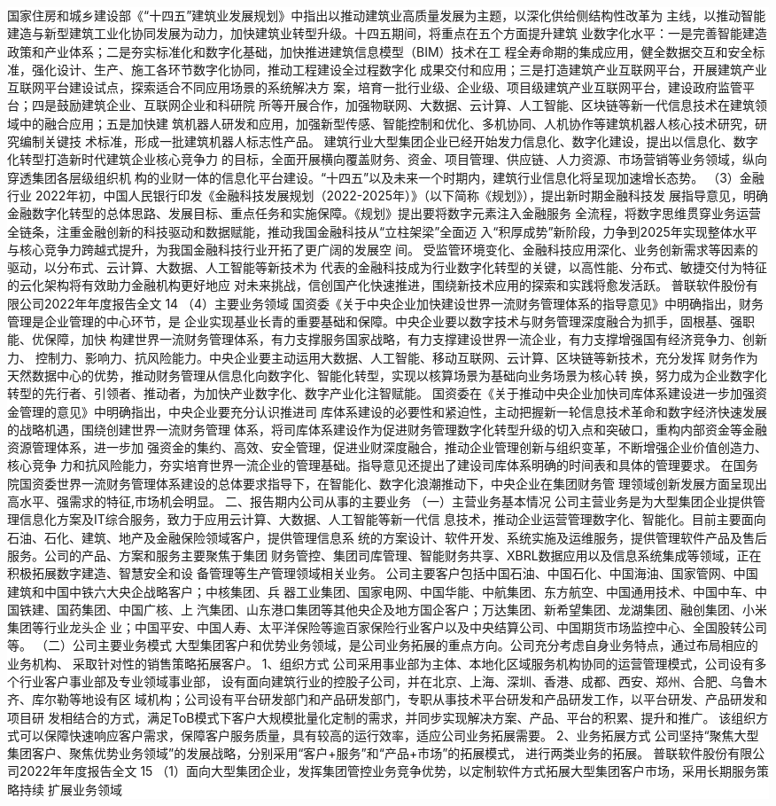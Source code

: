 国家住房和城乡建设部《“十四五”建筑业发展规划》中指出以推动建筑业高质量发展为主题，以深化供给侧结构性改革为
主线，以推动智能建造与新型建筑工业化协同发展为动力，加快建筑业转型升级。十四五期间，将重点在五个方面提升建筑
业数字化水平：一是完善智能建造政策和产业体系；二是夯实标准化和数字化基础，加快推进建筑信息模型（BIM）技术在工
程全寿命期的集成应用，健全数据交互和安全标准，强化设计、生产、施工各环节数字化协同，推动工程建设全过程数字化
成果交付和应用；三是打造建筑产业互联网平台，开展建筑产业互联网平台建设试点，探索适合不同应用场景的系统解决方
案，培育一批行业级、企业级、项目级建筑产业互联网平台，建设政府监管平台；四是鼓励建筑企业、互联网企业和科研院
所等开展合作，加强物联网、大数据、云计算、人工智能、区块链等新一代信息技术在建筑领域中的融合应用；五是加快建
筑机器人研发和应用，加强新型传感、智能控制和优化、多机协同、人机协作等建筑机器人核心技术研究，研究编制关键技
术标准，形成一批建筑机器人标志性产品。
建筑行业大型集团企业已经开始发力信息化、数字化建设，提出以信息化、数字化转型打造新时代建筑企业核心竞争力
的目标，全面开展横向覆盖财务、资金、项目管理、供应链、人力资源、市场营销等业务领域，纵向穿透集团各层级组织机
构的业财一体的信息化平台建设。“十四五”以及未来一个时期内，建筑行业信息化将呈现加速增长态势。
（3）金融行业
2022年初，中国人民银行印发《金融科技发展规划（2022-2025年）》（以下简称《规划》），提出新时期金融科技发
展指导意见，明确金融数字化转型的总体思路、发展目标、重点任务和实施保障。《规划》提出要将数字元素注入金融服务
全流程，将数字思维贯穿业务运营全链条，注重金融创新的科技驱动和数据赋能，推动我国金融科技从“立柱架梁”全面迈
入“积厚成势”新阶段，力争到2025年实现整体水平与核心竞争力跨越式提升，为我国金融科技行业开拓了更广阔的发展空
间。
受监管环境变化、金融科技应用深化、业务创新需求等因素的驱动，以分布式、云计算、大数据、人工智能等新技术为
代表的金融科技成为行业数字化转型的关键，以高性能、分布式、敏捷交付为特征的云化架构将有效助力金融机构更好地应
对未来挑战，信创国产化快速推进，围绕新技术应用的探索和实践将愈发活跃。
普联软件股份有限公司2022年年度报告全文
14
（4）主要业务领域
国资委《关于中央企业加快建设世界一流财务管理体系的指导意见》中明确指出，财务管理是企业管理的中心环节，是
企业实现基业长青的重要基础和保障。中央企业要以数字技术与财务管理深度融合为抓手，固根基、强职能、优保障，加快
构建世界一流财务管理体系，有力支撑服务国家战略，有力支撑建设世界一流企业，有力支撑增强国有经济竞争力、创新力、
控制力、影响力、抗风险能力。中央企业要主动运用大数据、人工智能、移动互联网、云计算、区块链等新技术，充分发挥
财务作为天然数据中心的优势，推动财务管理从信息化向数字化、智能化转型，实现以核算场景为基础向业务场景为核心转
换，努力成为企业数字化转型的先行者、引领者、推动者，为加快产业数字化、数字产业化注智赋能。
国资委在《关于推动中央企业加快司库体系建设进一步加强资金管理的意见》中明确指出，中央企业要充分认识推进司
库体系建设的必要性和紧迫性，主动把握新一轮信息技术革命和数字经济快速发展的战略机遇，围绕创建世界一流财务管理
体系，将司库体系建设作为促进财务管理数字化转型升级的切入点和突破口，重构内部资金等金融资源管理体系，进一步加
强资金的集约、高效、安全管理，促进业财深度融合，推动企业管理创新与组织变革，不断增强企业价值创造力、核心竞争
力和抗风险能力，夯实培育世界一流企业的管理基础。指导意见还提出了建设司库体系明确的时间表和具体的管理要求。
在国务院国资委世界一流财务管理体系建设的总体要求指导下，在智能化、数字化浪潮推动下，中央企业在集团财务管
理领域创新发展方面呈现出高水平、强需求的特征,市场机会明显。
二、报告期内公司从事的主要业务
（一）主营业务基本情况
公司主营业务是为大型集团企业提供管理信息化方案及IT综合服务，致力于应用云计算、大数据、人工智能等新一代信
息技术，推动企业运营管理数字化、智能化。目前主要面向石油、石化、建筑、地产及金融保险领域客户，提供管理信息系
统的方案设计、软件开发、系统实施及运维服务，提供管理软件产品及售后服务。公司的产品、方案和服务主要聚焦于集团
财务管控、集团司库管理、智能财务共享、XBRL数据应用以及信息系统集成等领域，正在积极拓展数字建造、智慧安全和设
备管理等生产管理领域相关业务。
公司主要客户包括中国石油、中国石化、中国海油、国家管网、中国建筑和中国中铁六大央企战略客户；中核集团、兵
器工业集团、国家电网、中国华能、中航集团、东方航空、中国通用技术、中国中车、中国铁建、国药集团、中国广核、上
汽集团、山东港口集团等其他央企及地方国企客户；万达集团、新希望集团、龙湖集团、融创集团、小米集团等行业龙头企
业；中国平安、中国人寿、太平洋保险等逾百家保险行业客户以及中央结算公司、中国期货市场监控中心、全国股转公司等。
（二）公司主要业务模式
大型集团客户和优势业务领域，是公司业务拓展的重点方向。公司充分考虑自身业务特点，通过布局相应的业务机构、
采取针对性的销售策略拓展客户。
1、组织方式
公司采用事业部为主体、本地化区域服务机构协同的运营管理模式，公司设有多个行业客户事业部及专业领域事业部，
设有面向建筑行业的控股子公司，并在北京、上海、深圳、香港、成都、西安、郑州、合肥、乌鲁木齐、库尔勒等地设有区
域机构；公司设有平台研发部门和产品研发部门，专职从事技术平台研发和产品研发工作，以平台研发、产品研发和项目研
发相结合的方式，满足ToB模式下客户大规模批量化定制的需求，并同步实现解决方案、产品、平台的积累、提升和推广。
该组织方式可以保障快速响应客户需求，保障客户服务质量，具有较高的运行效率，适应公司业务拓展需要。
2、业务拓展方式
公司坚持“聚焦大型集团客户、聚焦优势业务领域”的发展战略，分别采用“客户+服务”和“产品+市场”的拓展模式，
进行两类业务的拓展。
普联软件股份有限公司2022年年度报告全文
15
（1）面向大型集团企业，发挥集团管控业务竞争优势，以定制软件方式拓展大型集团客户市场，采用长期服务策略持续
扩展业务领域